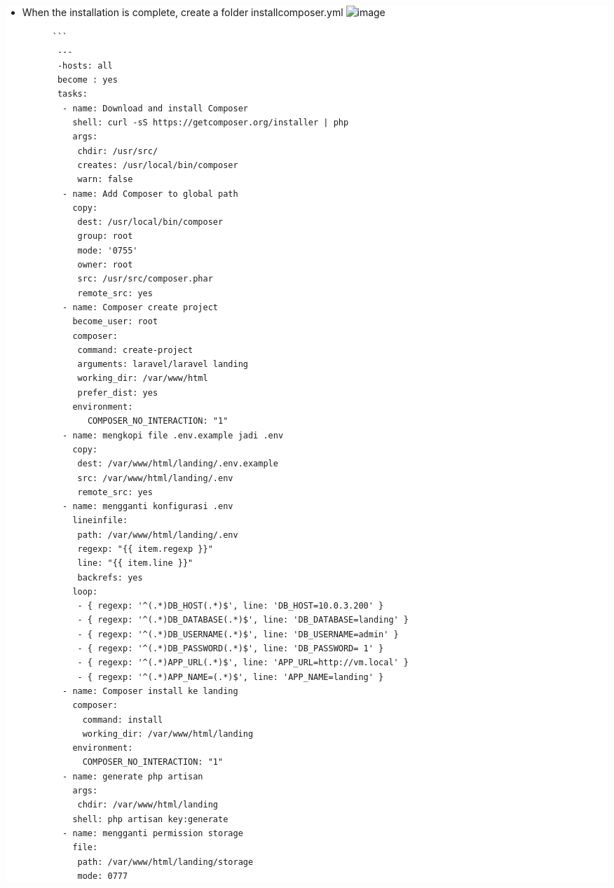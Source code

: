    * When the installation is complete, create a folder installcomposer.yml
   ![image](https://user-images.githubusercontent.com/93064971/144448186-3bf316d9-abf9-4e1a-aff3-f3b321cb580d.png)

               ```
                ---
                -hosts: all
                become : yes
                tasks:
                 - name: Download and install Composer
                   shell: curl -sS https://getcomposer.org/installer | php
                   args:
                    chdir: /usr/src/
                    creates: /usr/local/bin/composer
                    warn: false
                 - name: Add Composer to global path
                   copy:
                    dest: /usr/local/bin/composer
                    group: root
                    mode: '0755'
                    owner: root
                    src: /usr/src/composer.phar
                    remote_src: yes
                 - name: Composer create project
                   become_user: root
                   composer:
                    command: create-project
                    arguments: laravel/laravel landing 
                    working_dir: /var/www/html
                    prefer_dist: yes
                   environment:
                      COMPOSER_NO_INTERACTION: "1"
                 - name: mengkopi file .env.example jadi .env
                   copy:
                    dest: /var/www/html/landing/.env.example
                    src: /var/www/html/landing/.env
                    remote_src: yes
                 - name: mengganti konfigurasi .env
                   lineinfile:
                    path: /var/www/html/landing/.env
                    regexp: "{{ item.regexp }}"
                    line: "{{ item.line }}"
                    backrefs: yes
                   loop:
                    - { regexp: '^(.*)DB_HOST(.*)$', line: 'DB_HOST=10.0.3.200' }
                    - { regexp: '^(.*)DB_DATABASE(.*)$', line: 'DB_DATABASE=landing' }
                    - { regexp: '^(.*)DB_USERNAME(.*)$', line: 'DB_USERNAME=admin' }
                    - { regexp: '^(.*)DB_PASSWORD(.*)$', line: 'DB_PASSWORD= 1' }
                    - { regexp: '^(.*)APP_URL(.*)$', line: 'APP_URL=http://vm.local' }
                    - { regexp: '^(.*)APP_NAME=(.*)$', line: 'APP_NAME=landing' }
                 - name: Composer install ke landing
                   composer:
                     command: install
                     working_dir: /var/www/html/landing
                   environment:
                     COMPOSER_NO_INTERACTION: "1"
                 - name: generate php artisan
                   args:
                    chdir: /var/www/html/landing
                   shell: php artisan key:generate
                 - name: mengganti permission storage
                   file:
                    path: /var/www/html/landing/storage
                    mode: 0777